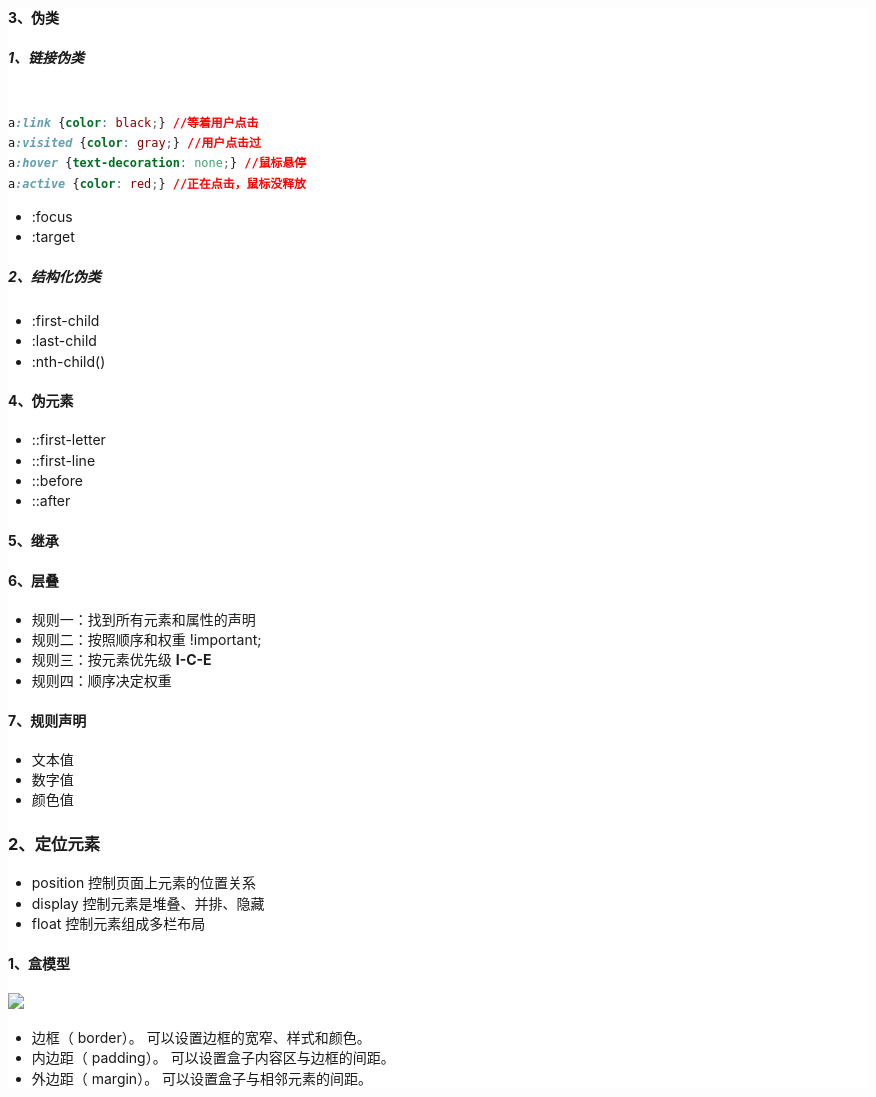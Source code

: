 #### 3、伪类

##### 1、链接伪类

```css

a:link {color: black;} //等着用户点击
a:visited {color: gray;} //用户点击过
a:hover {text-decoration: none;} //鼠标悬停
a:active {color: red;} //正在点击，鼠标没释放

```

- :focus
- :target

##### 2、结构化伪类

- :first-child
- :last-child
- :nth-child()

#### 4、伪元素

- ::first-letter
- ::first-line
- ::before
- ::after

#### 5、继承

#### 6、层叠

- 规则一：找到所有元素和属性的声明
- 规则二：按照顺序和权重 !important;
- 规则三：按元素优先级  **I-C-E**
- 规则四：顺序决定权重

#### 7、规则声明

- 文本值
- 数字值
- 颜色值

### 2、定位元素

- position 控制页面上元素的位置关系
- display 控制元素是堆叠、并排、隐藏
- float 控制元素组成多栏布局

#### 1、盒模型

![](img/html+css/box.jpg)

- 边框（ border）。 可以设置边框的宽窄、样式和颜色。
- 内边距（ padding）。 可以设置盒子内容区与边框的间距。
- 外边距（ margin）。 可以设置盒子与相邻元素的间距。
